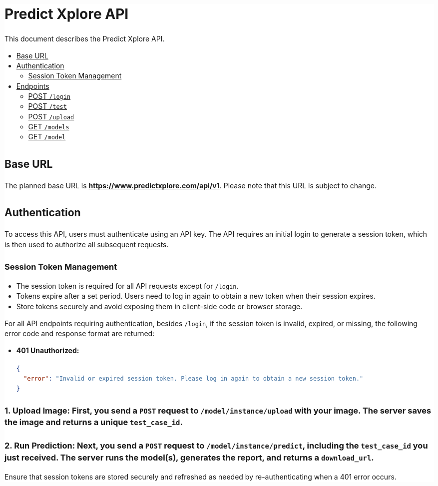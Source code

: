 # Predict Xplore API

This document describes the Predict Xplore API.

- [Base URL](#base-url)
- [Authentication](#authentication)
  - [Session Token Management](#session-token-management)
- [Endpoints](#endpoints)
  - [POST `/login`](#1-post-login)
  - [POST `/test`](#2-post-test)
  - [POST `/upload`](#3-post-upload)
  - [GET `/models`](#4-get-models)
  - [GET `/model`](#5-get-model)

## Base URL

The planned base URL is **https://www.predictxplore.com/api/v1**. Please note that this URL is subject to change.

## Authentication

To access this API, users must authenticate using an API key. The API requires an initial login to generate a session token, which is then used to authorize all subsequent requests.

### Session Token Management

- The session token is required for all API requests except for `/login`.
- Tokens expire after a set period. Users need to log in again to obtain a new token when their session expires.
- Store tokens securely and avoid exposing them in client-side code or browser storage.

For all API endpoints requiring authentication, besides `/login`, if the session token is invalid, expired, or missing, the following error code and response format are returned:

- **401 Unauthorized:**
  ```json
  {
    "error": "Invalid or expired session token. Please log in again to obtain a new session token."
  }
  ```

### 1.  **Upload Image:** First, you send a `POST` request to `/model/instance/upload` with your image. The server saves the image and returns a unique `test_case_id`.
### 2.  **Run Prediction:** Next, you send a `POST` request to `/model/instance/predict`, including the `test_case_id` you just received. The server runs the model(s), generates the report, and returns a `download_url`.

Ensure that session tokens are stored securely and refreshed as needed by re-authenticating when a 401 error occurs.
